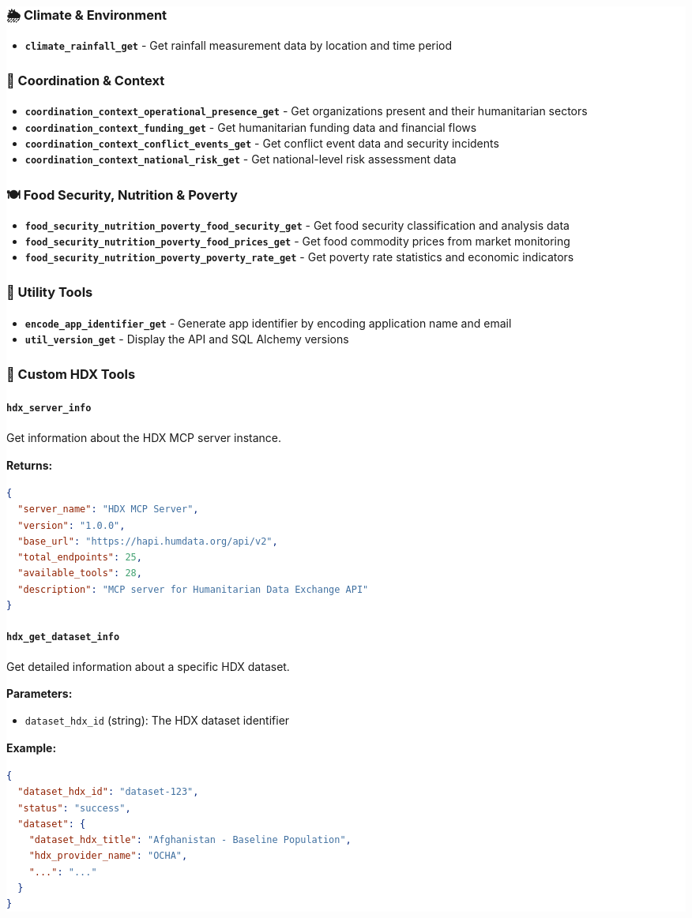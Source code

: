 ### 🌦️ Climate & Environment

- **`climate_rainfall_get`** - Get rainfall measurement data by location and time period

### 🤝 Coordination & Context

- **`coordination_context_operational_presence_get`** - Get organizations present and their humanitarian sectors
- **`coordination_context_funding_get`** - Get humanitarian funding data and financial flows
- **`coordination_context_conflict_events_get`** - Get conflict event data and security incidents
- **`coordination_context_national_risk_get`** - Get national-level risk assessment data

### 🍽️ Food Security, Nutrition & Poverty

- **`food_security_nutrition_poverty_food_security_get`** - Get food security classification and analysis data
- **`food_security_nutrition_poverty_food_prices_get`** - Get food commodity prices from market monitoring
- **`food_security_nutrition_poverty_poverty_rate_get`** - Get poverty rate statistics and economic indicators

### 🔧 Utility Tools

- **`encode_app_identifier_get`** - Generate app identifier by encoding application name and email
- **`util_version_get`** - Display the API and SQL Alchemy versions

### 🎯 Custom HDX Tools

#### `hdx_server_info`
Get information about the HDX MCP server instance.

**Returns:**
```json
{
  "server_name": "HDX MCP Server",
  "version": "1.0.0",
  "base_url": "https://hapi.humdata.org/api/v2",
  "total_endpoints": 25,
  "available_tools": 28,
  "description": "MCP server for Humanitarian Data Exchange API"
}
```

#### `hdx_get_dataset_info`
Get detailed information about a specific HDX dataset.

**Parameters:**
- `dataset_hdx_id` (string): The HDX dataset identifier

**Example:**
```json
{
  "dataset_hdx_id": "dataset-123",
  "status": "success",
  "dataset": {
    "dataset_hdx_title": "Afghanistan - Baseline Population",
    "hdx_provider_name": "OCHA",
    "...": "..."
  }
}
```
